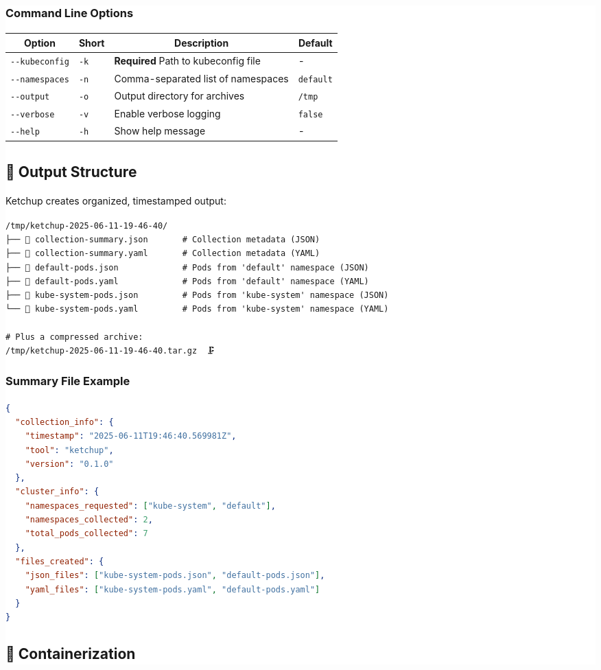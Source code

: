 ### Command Line Options

| Option | Short | Description | Default |
|--------|-------|-------------|---------|
| `--kubeconfig` | `-k` | **Required** Path to kubeconfig file | - |
| `--namespaces` | `-n` | Comma-separated list of namespaces | `default` |
| `--output` | `-o` | Output directory for archives | `/tmp` |
| `--verbose` | `-v` | Enable verbose logging | `false` |
| `--help` | `-h` | Show help message | - |

## 📁 Output Structure

Ketchup creates organized, timestamped output:

```
/tmp/ketchup-2025-06-11-19-46-40/
├── 📄 collection-summary.json       # Collection metadata (JSON)
├── 📄 collection-summary.yaml       # Collection metadata (YAML) 
├── 📄 default-pods.json             # Pods from 'default' namespace (JSON)
├── 📄 default-pods.yaml             # Pods from 'default' namespace (YAML)
├── 📄 kube-system-pods.json         # Pods from 'kube-system' namespace (JSON)
└── 📄 kube-system-pods.yaml         # Pods from 'kube-system' namespace (YAML)

# Plus a compressed archive:
/tmp/ketchup-2025-06-11-19-46-40.tar.gz  🗜️
```

### Summary File Example

```json
{
  "collection_info": {
    "timestamp": "2025-06-11T19:46:40.569981Z",
    "tool": "ketchup",
    "version": "0.1.0"
  },
  "cluster_info": {
    "namespaces_requested": ["kube-system", "default"],
    "namespaces_collected": 2,
    "total_pods_collected": 7
  },
  "files_created": {
    "json_files": ["kube-system-pods.json", "default-pods.json"],
    "yaml_files": ["kube-system-pods.yaml", "default-pods.yaml"]
  }
}
```

## 🐳 Containerization
